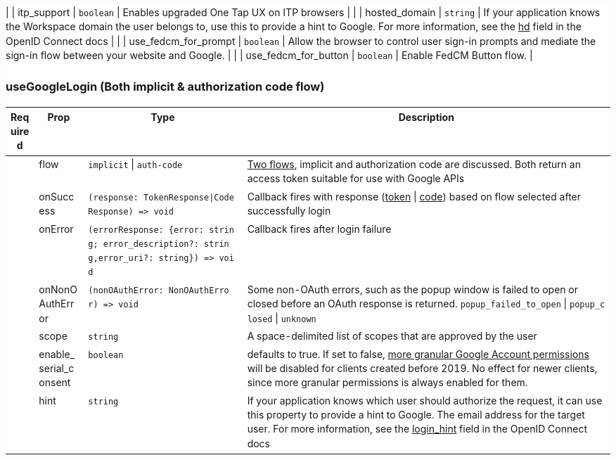 |          | itp_support                        | `boolean`                                                     | Enables upgraded One Tap UX on ITP browsers                                                                                                                                                                                                                                       |
|          | hosted_domain                      | `string`                                                      | If your application knows the Workspace domain the user belongs to, use this to provide a hint to Google. For more information, see the [hd](https://developers.google.com/identity/protocols/oauth2/openid-connect#authenticationuriparameters) field in the OpenID Connect docs |
|          | use_fedcm_for_prompt               | `boolean`                                                     | Allow the browser to control user sign-in prompts and mediate the sign-in flow between your website and Google.                                                                                                                                                                   |
|          | use_fedcm_for_button               | `boolean`                                                     | Enable FedCM Button flow.                                                                                                                                                                                                                                                         |

### useGoogleLogin (Both implicit & authorization code flow)

| Required | Prop                  | Type                                                                                      | Description                                                                                                                                                                                                                                                                                                                                     |
| :------: | --------------------- | ----------------------------------------------------------------------------------------- | ----------------------------------------------------------------------------------------------------------------------------------------------------------------------------------------------------------------------------------------------------------------------------------------------------------------------------------------------- |
|          | flow                  | `implicit` \| `auth-code`                                                                 | [Two flows](https://developers.google.com/identity/oauth2/web/guides/how-user-authz-works), implicit and authorization code are discussed. Both return an access token suitable for use with Google APIs                                                                                                                                        |
|          | onSuccess             | `(response: TokenResponse\|CodeResponse) => void`                                         | Callback fires with response ([token](https://developers.google.com/identity/oauth2/web/reference/js-reference#TokenResponse) \| [code](https://developers.google.com/identity/oauth2/web/reference/js-reference#CodeResponse)) based on flow selected after successfully login                                                                 |
|          | onError               | `(errorResponse: {error: string; error_description?: string,error_uri?: string}) => void` | Callback fires after login failure                                                                                                                                                                                                                                                                                                              |
|          | onNonOAuthError       | `(nonOAuthError: NonOAuthError) => void`                                                  | Some non-OAuth errors, such as the popup window is failed to open or closed before an OAuth response is returned. `popup_failed_to_open` \| `popup_closed` \| `unknown`                                                                                                                                                                         |
|          | scope                 | `string`                                                                                  | A space-delimited list of scopes that are approved by the user                                                                                                                                                                                                                                                                                  |
|          | enable_serial_consent | `boolean`                                                                                 | defaults to true. If set to false, [more granular Google Account permissions](https://developers.googleblog.com/2018/10/more-granular-google-account.html) will be disabled for clients created before 2019. No effect for newer clients, since more granular permissions is always enabled for them.                                           |
|          | hint                  | `string`                                                                                  | If your application knows which user should authorize the request, it can use this property to provide a hint to Google. The email address for the target user. For more information, see the [login_hint](https://developers.google.com/identity/protocols/oauth2/openid-connect#authenticationuriparameters) field in the OpenID Connect docs |